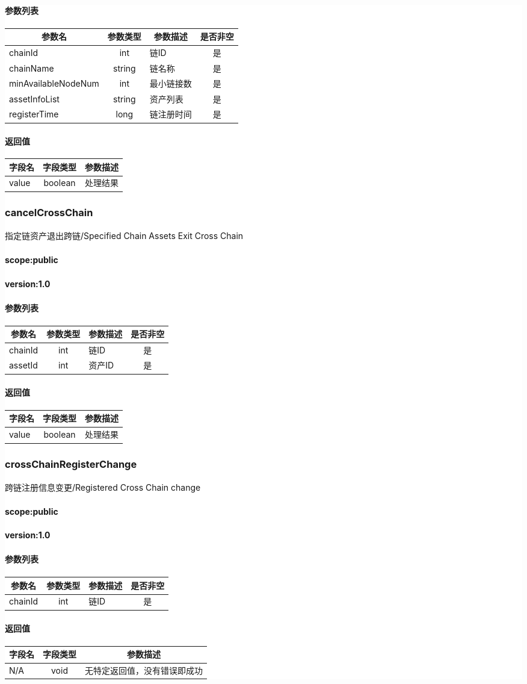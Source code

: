 #### 参数列表
| 参数名                 |  参数类型  | 参数描述  | 是否非空 |
| ------------------- |:------:| ----- |:----:|
| chainId             |  int   | 链ID   |  是   |
| chainName           | string | 链名称   |  是   |
| minAvailableNodeNum |  int   | 最小链接数 |  是   |
| assetInfoList       | string | 资产列表  |  是   |
| registerTime        |  long  | 链注册时间 |  是   |

#### 返回值
| 字段名   |  字段类型   | 参数描述 |
| ----- |:-------:| ---- |
| value | boolean | 处理结果 |

### cancelCrossChain
指定链资产退出跨链/Specified Chain Assets Exit Cross Chain
#### scope:public
#### version:1.0

#### 参数列表
| 参数名     | 参数类型 | 参数描述 | 是否非空 |
| ------- |:----:| ---- |:----:|
| chainId | int  | 链ID  |  是   |
| assetId | int  | 资产ID |  是   |

#### 返回值
| 字段名   |  字段类型   | 参数描述 |
| ----- |:-------:| ---- |
| value | boolean | 处理结果 |

### crossChainRegisterChange
跨链注册信息变更/Registered Cross Chain change
#### scope:public
#### version:1.0

#### 参数列表
| 参数名     | 参数类型 | 参数描述 | 是否非空 |
| ------- |:----:| ---- |:----:|
| chainId | int  | 链ID  |  是   |

#### 返回值
| 字段名 | 字段类型 | 参数描述           |
| --- |:----:| -------------- |
| N/A | void | 无特定返回值，没有错误即成功 |
